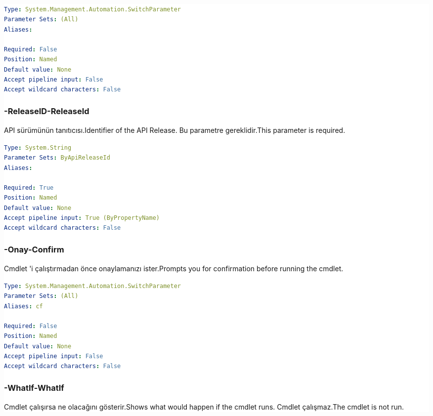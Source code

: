 ```yaml
Type: System.Management.Automation.SwitchParameter
Parameter Sets: (All)
Aliases:

Required: False
Position: Named
Default value: None
Accept pipeline input: False
Accept wildcard characters: False
```

### <span data-ttu-id="b38f3-127">-ReleaseID</span><span class="sxs-lookup"><span data-stu-id="b38f3-127">-ReleaseId</span></span>
<span data-ttu-id="b38f3-128">API sürümünün tanıtıcısı.</span><span class="sxs-lookup"><span data-stu-id="b38f3-128">Identifier of the API Release.</span></span>
<span data-ttu-id="b38f3-129">Bu parametre gereklidir.</span><span class="sxs-lookup"><span data-stu-id="b38f3-129">This parameter is required.</span></span>

```yaml
Type: System.String
Parameter Sets: ByApiReleaseId
Aliases:

Required: True
Position: Named
Default value: None
Accept pipeline input: True (ByPropertyName)
Accept wildcard characters: False
```

### <span data-ttu-id="b38f3-130">-Onay</span><span class="sxs-lookup"><span data-stu-id="b38f3-130">-Confirm</span></span>
<span data-ttu-id="b38f3-131">Cmdlet 'i çalıştırmadan önce onaylamanızı ister.</span><span class="sxs-lookup"><span data-stu-id="b38f3-131">Prompts you for confirmation before running the cmdlet.</span></span>

```yaml
Type: System.Management.Automation.SwitchParameter
Parameter Sets: (All)
Aliases: cf

Required: False
Position: Named
Default value: None
Accept pipeline input: False
Accept wildcard characters: False
```

### <span data-ttu-id="b38f3-132">-WhatIf</span><span class="sxs-lookup"><span data-stu-id="b38f3-132">-WhatIf</span></span>
<span data-ttu-id="b38f3-133">Cmdlet çalışırsa ne olacağını gösterir.</span><span class="sxs-lookup"><span data-stu-id="b38f3-133">Shows what would happen if the cmdlet runs.</span></span>
<span data-ttu-id="b38f3-134">Cmdlet çalışmaz.</span><span class="sxs-lookup"><span data-stu-id="b38f3-134">The cmdlet is not run.</span></span>
